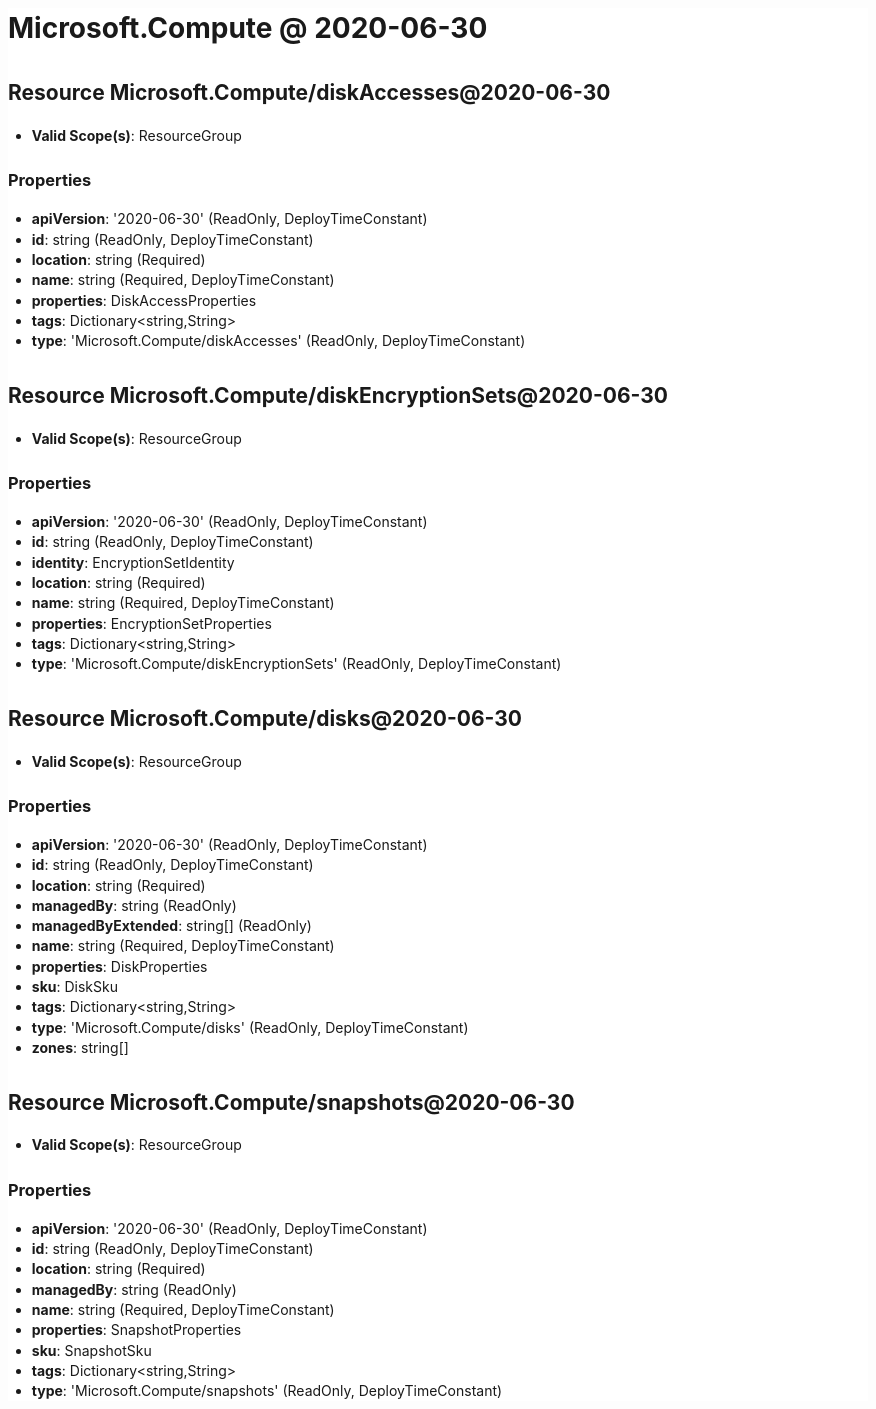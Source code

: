 # Microsoft.Compute @ 2020-06-30

## Resource Microsoft.Compute/diskAccesses@2020-06-30
* **Valid Scope(s)**: ResourceGroup
### Properties
* **apiVersion**: '2020-06-30' (ReadOnly, DeployTimeConstant)
* **id**: string (ReadOnly, DeployTimeConstant)
* **location**: string (Required)
* **name**: string (Required, DeployTimeConstant)
* **properties**: DiskAccessProperties
* **tags**: Dictionary<string,String>
* **type**: 'Microsoft.Compute/diskAccesses' (ReadOnly, DeployTimeConstant)

## Resource Microsoft.Compute/diskEncryptionSets@2020-06-30
* **Valid Scope(s)**: ResourceGroup
### Properties
* **apiVersion**: '2020-06-30' (ReadOnly, DeployTimeConstant)
* **id**: string (ReadOnly, DeployTimeConstant)
* **identity**: EncryptionSetIdentity
* **location**: string (Required)
* **name**: string (Required, DeployTimeConstant)
* **properties**: EncryptionSetProperties
* **tags**: Dictionary<string,String>
* **type**: 'Microsoft.Compute/diskEncryptionSets' (ReadOnly, DeployTimeConstant)

## Resource Microsoft.Compute/disks@2020-06-30
* **Valid Scope(s)**: ResourceGroup
### Properties
* **apiVersion**: '2020-06-30' (ReadOnly, DeployTimeConstant)
* **id**: string (ReadOnly, DeployTimeConstant)
* **location**: string (Required)
* **managedBy**: string (ReadOnly)
* **managedByExtended**: string[] (ReadOnly)
* **name**: string (Required, DeployTimeConstant)
* **properties**: DiskProperties
* **sku**: DiskSku
* **tags**: Dictionary<string,String>
* **type**: 'Microsoft.Compute/disks' (ReadOnly, DeployTimeConstant)
* **zones**: string[]

## Resource Microsoft.Compute/snapshots@2020-06-30
* **Valid Scope(s)**: ResourceGroup
### Properties
* **apiVersion**: '2020-06-30' (ReadOnly, DeployTimeConstant)
* **id**: string (ReadOnly, DeployTimeConstant)
* **location**: string (Required)
* **managedBy**: string (ReadOnly)
* **name**: string (Required, DeployTimeConstant)
* **properties**: SnapshotProperties
* **sku**: SnapshotSku
* **tags**: Dictionary<string,String>
* **type**: 'Microsoft.Compute/snapshots' (ReadOnly, DeployTimeConstant)
